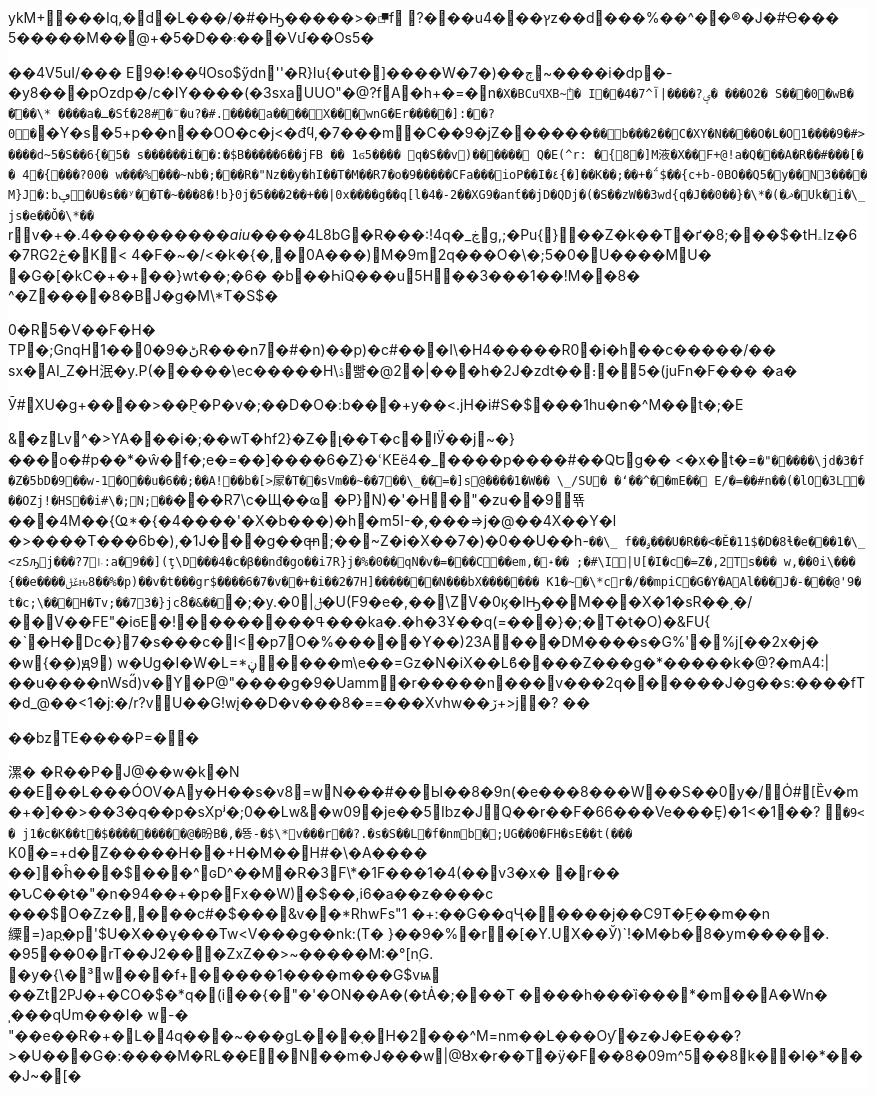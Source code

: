 ykM+���Iq,�d�L���/�#�Ԣ��� ��\>� ⮻f ?���u4���ץz��d���%��^��®�J�#Ҽ��� 5�� ���M��@+�5�D��܃���Vմ��Os5�
 
 ��4V5uI/���
E9�!��ϥOso$ӳdn''�R}Iu{�ut�]����W�ڄ��(�7~����i�dp�-�y8���pOzdp�/c�IY����(�3sxaUUO"�@?fA�h+�=�n`�X�BCuϥXB~ܑ�
I��4�ؠ ?����|آ^7� ���O2� S���0�wB��҄��\* ����a�ـ�Sƭ�28#�
ٓ�u?�#. ����a����X���wnG�Er�����]:��?0�`�Y�s�5+p��n��OO�c�j<�đϥ,�7���m�C��9�jZ������`�� b���2��C�XY�N����O�L�O1����9�#>����d~5�S��6{�5�
s������i� � :�$B�����6��jFB ��
1ϭ5����
q�S��v)������ Q�E(^r:
�{8�]M液�X��F+@!a�Q���A�R��#���[��
4�{���?00�
w���%���~ɴb�;���R�"Nz��y�hI��T�M��R7�o�9�����CFa���ioP��I�٤{�]��K��;��+�΅$��{c+b-0BO��Q5�y��N3����M}J�:bڥ�U�s��ʸ��T�~���8�!b}0j�5���2��+��|0х����g��q[l�4�-2��XG9�anƭ��jD�QDj�(�S��zW��3wd{q�J��0��}�\*�(�ޛ�Uk�i�\_js�e��Ǒ�\*��  `rv�+�.4����$������aiu��$��4L8bG�R���:!4q�\_ڿg,;�Pu{ }��Z�k��T�ґ�8;���$�tHۦIz�6�7RG2څ�K< 
4�F�~�/<�k�{�,�0A���)M�9m2q���O�\�;5�0�U����MU� �G�[�kC�+�+��}wt��;�6�
�b��ҺiQ���u5H��3���1��!M��8� ^�Z����8�BJ�g�M\*T�S$�
 
 0�R5�V��F�H� TP�;GnqH1��0�9�ڻR���n7�#�n)��p)�c#���I\�H4�����R0�i�h��c�����/�� sx�AI\_Z�H泯�y.P(�����\ec�����H\ۮ뺢�@2�|���h�2J�zdt��։�5�(juFn�F���
�a�
 
 Ӯ#XU�g+����>��݈P�P�v�;��D�O�:b���+y��<.jH�i#S�$���1hu�n�^M��⑮t�;�E
 
 \&\�zLv^�>YA���i�;��wT�hf2}�Z�լ��T�c�lӰ��j~�}���o�#p��\*�ŵ�f�;e�=��]����6�Z}�ՙKEë4�\_����p����#��QԵg�� <�x�t�=`�"�����\jd�3�f�Z�5bD�9��w-1�O��u�6��;��A!��b�[>㞘�T��sVm��~��7��\_��=�]s@����1�W��
\_/SU�
�ʻ��^��mE��
E/�=��#n��(�lO�3L���OZj!�HS ��i#\�;N;��`���R7\c�Щ��ҩ �P}N)� '�H�"�zu��9뚂���4M�� {Ҩ\*� {�4����'�X�b���)�h �m5I-�,���=>j�@��4X��Y�l
�>����T���6b�),�1J���g��q̶n;��~Z�i�X��7�)�0��U��h-`��\_ f��ۅ���U�R��<�Ě�11$�D�8ɬ�e���1�\_<zSԡ j���?7꜐:a�9��](ţ\D���4�c�β��nđ�go��i7R}j�%�0��qN�v�=���C��em,�˖��
;�#\I|U[�I�c�=Z�,2Ts���
w,��0i\���{��e����ݞݪԋ8��%�p)��v�t��� gr $����6�7�v��+�i��2�7H]�������N���bX������� K1�~�\*cr�/�� mpiC�G�Y�AAl���J�-���@'9�t�c;\���H�Tv;��73�}jc׎��&�`8�;�y.�0|ݪ�U(F9�e�,� �\ZV�0ϗ�lԢ��M���X�1�sR��͵�/��V��FE"�iϭE�!��������ߟ���ka�.�h�3Ұ��q(=���}�;�T�t�O)�&FU{
�ˋ�H�׭Dc�}7�s���c�I<�p7O�%�����Y��)23A���DM����s�G%ʹ�%ُj[��2x�j�
�w{�݆�)ԭ9) w�Ug�I�W�L =\*ڼ����m\e��=Gz�N�iX��Lϐ����Z�� �g�\*�����k�@?�mA4:|��u����nWsd̋)v�Y�P@"����g�9�Uamm�r�����n���v���2ԛ������J�g��s:����fT�d\_@��<1�j:�/r?vU��G!wį��D� v���8�==���Xvhw$��%|��W&$ڒ+>j�?
��
 
 ��bzTE����P=��
 
 漯�
�R��P�׫J@��w�k�N
��E��L���ÓOV�Aɏ�H��s�v8=wN���#��Ы��8�9n(�e���8���W��S��0y�/Ȯ#[Ȅv�m�+�]��>��3�q��p�sXpʲ�;0��Lw&�w09�je��5Ibz�JQ��r��F�66���Ve���Ȩ)�1<�1��?
`�9<�
j1�c�K�� t�ٰ$���������@�昐B�,�뚕-�$\*v���r��?.�s�S��L�f�nmb�;UG��0�FH�sE��t(���`K0�=+d�Z�����H��+H�M��H#�\�A���� ��]�ĥ���$���^ɢD^��M�R� 3F\*�1F���1�4(��v3�x�
�r�� 
�ՆC��t�"�n�94��+�p�Fx��W)�$��,i6�a��z����c
���$O�Zz�,���c#�$���&v��\*RhwFs\"1 �+:��G��qҶ�����j��C9T�ިF��m��n䌚=)apֱ�p'$U�X��ұ���Tw<V��� g��nk:(T� }��9�%�r�[�Y.UX��Ў)`!�M�b� 8�ym�����.
�95��0�rT��J2���ZxZ��>~�����M:�°[nۭG. �y�{\�³w���f+�����1����m���G$vѩ ��Zt2PJ�+�CO�$�\*q�(i��{�"�'�ON��A�(�tȦ�;���T
����h���ȉ���\*�m��A�Wn�ˌ���qUm���I� w-�
"��e��R�+�L�4q���~��� gL���֤�H�2���^M=nm��L���Oƴ�z�Ϳ�E���?>�U���G�:����M�RL��E�N��m�J���w|@Ȣx�r��T�ӱ�F��8�09m^5��8k��l�\*���J~�\[�